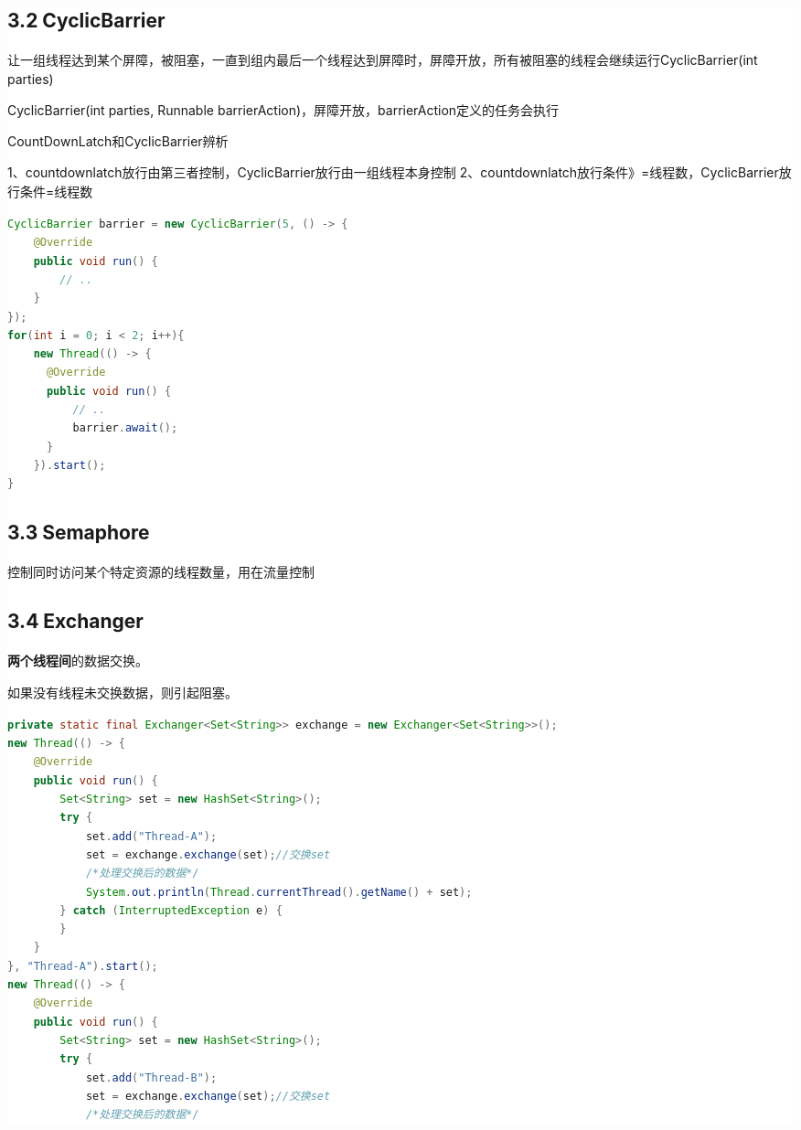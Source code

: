 
## 3.2 CyclicBarrier

让一组线程达到某个屏障，被阻塞，一直到组内最后一个线程达到屏障时，屏障开放，所有被阻塞的线程会继续运行CyclicBarrier(int parties)

CyclicBarrier(int parties, Runnable barrierAction)，屏障开放，barrierAction定义的任务会执行

CountDownLatch和CyclicBarrier辨析

1、countdownlatch放行由第三者控制，CyclicBarrier放行由一组线程本身控制
 2、countdownlatch放行条件》=线程数，CyclicBarrier放行条件=线程数

```java
CyclicBarrier barrier = new CyclicBarrier(5, () -> {
    @Override
    public void run() {
        // ..
    }
});
for(int i = 0; i < 2; i++){
    new Thread(() -> {
      @Override
      public void run() {
          // ..
          barrier.await();
      }  
    }).start();
}

```



## 3.3 Semaphore

控制同时访问某个特定资源的线程数量，用在流量控制



## 3.4 Exchanger

**两个线程间**的数据交换。

如果没有线程未交换数据，则引起阻塞。

```java
private static final Exchanger<Set<String>> exchange = new Exchanger<Set<String>>();
new Thread(() -> {
    @Override
    public void run() {
        Set<String> set = new HashSet<String>();
        try {
            set.add("Thread-A");
            set = exchange.exchange(set);//交换set
            /*处理交换后的数据*/
            System.out.println(Thread.currentThread().getName() + set);
        } catch (InterruptedException e) {
        }
    }
}, "Thread-A").start();
new Thread(() -> {
    @Override
    public void run() {
        Set<String> set = new HashSet<String>();
        try {
            set.add("Thread-B");
            set = exchange.exchange(set);//交换set
            /*处理交换后的数据*/
```